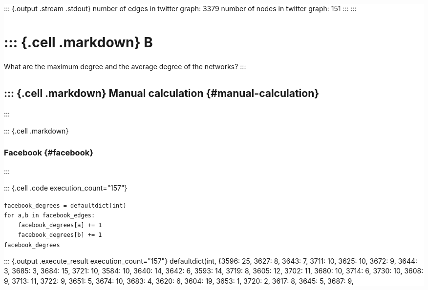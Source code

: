 ::: {.output .stream .stdout}
    number of edges in twitter graph: 3379
    number of nodes in twitter graph: 151
:::
:::

::: {.cell .markdown}
B
=

What are the maximum degree and the average degree of the networks?
:::

::: {.cell .markdown}
Manual calculation {#manual-calculation}
------------------
:::

::: {.cell .markdown}
### Facebook {#facebook}
:::

::: {.cell .code execution_count="157"}
``` {.python}
facebook_degrees = defaultdict(int)
for a,b in facebook_edges:
    facebook_degrees[a] += 1
    facebook_degrees[b] += 1
facebook_degrees
```

::: {.output .execute_result execution_count="157"}
    defaultdict(int,
                {3596: 25,
                 3627: 8,
                 3643: 7,
                 3711: 10,
                 3625: 10,
                 3672: 9,
                 3644: 3,
                 3685: 3,
                 3684: 15,
                 3721: 10,
                 3584: 10,
                 3640: 14,
                 3642: 6,
                 3593: 14,
                 3719: 8,
                 3605: 12,
                 3702: 11,
                 3680: 10,
                 3714: 6,
                 3730: 10,
                 3608: 9,
                 3713: 11,
                 3722: 9,
                 3651: 5,
                 3674: 10,
                 3683: 4,
                 3620: 6,
                 3604: 19,
                 3653: 1,
                 3720: 2,
                 3617: 8,
                 3645: 5,
                 3687: 9,